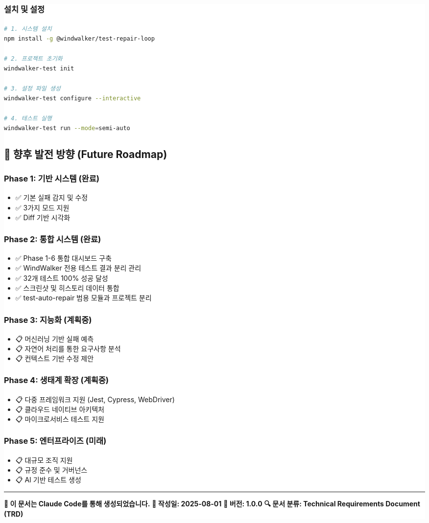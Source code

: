 ### 설치 및 설정

```bash
# 1. 시스템 설치
npm install -g @windwalker/test-repair-loop

# 2. 프로젝트 초기화  
windwalker-test init

# 3. 설정 파일 생성
windwalker-test configure --interactive

# 4. 테스트 실행
windwalker-test run --mode=semi-auto
```

## 🚀 향후 발전 방향 (Future Roadmap)

### Phase 1: 기반 시스템 (완료)
- ✅ 기본 실패 감지 및 수정
- ✅ 3가지 모드 지원
- ✅ Diff 기반 시각화

### Phase 2: 통합 시스템 (완료)
- ✅ Phase 1-6 통합 대시보드 구축
- ✅ WindWalker 전용 테스트 결과 분리 관리
- ✅ 32개 테스트 100% 성공 달성
- ✅ 스크린샷 및 히스토리 데이터 통합
- ✅ test-auto-repair 범용 모듈과 프로젝트 분리

### Phase 3: 지능화 (계획중)
- 📋 머신러닝 기반 실패 예측
- 📋 자연어 처리를 통한 요구사항 분석
- 📋 컨텍스트 기반 수정 제안

### Phase 4: 생태계 확장 (계획중)
- 📋 다중 프레임워크 지원 (Jest, Cypress, WebDriver)
- 📋 클라우드 네이티브 아키텍처
- 📋 마이크로서비스 테스트 지원

### Phase 5: 엔터프라이즈 (미래)
- 📋 대규모 조직 지원
- 📋 규정 준수 및 거버넌스
- 📋 AI 기반 테스트 생성

---

**🤖 이 문서는 Claude Code를 통해 생성되었습니다.**
**📅 작성일: 2025-08-01**
**📝 버전: 1.0.0**
**🔍 문서 분류: Technical Requirements Document (TRD)**